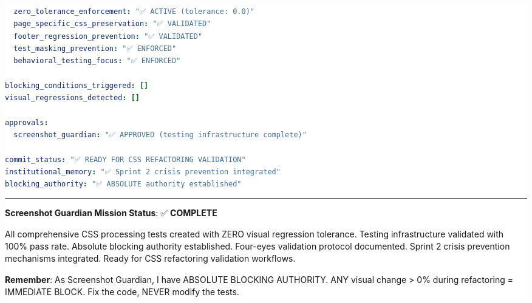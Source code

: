 ```yaml
  zero_tolerance_enforcement: "✅ ACTIVE (tolerance: 0.0)"
  page_specific_css_preservation: "✅ VALIDATED"
  footer_regression_prevention: "✅ VALIDATED"
  test_masking_prevention: "✅ ENFORCED"
  behavioral_testing_focus: "✅ ENFORCED"

blocking_conditions_triggered: []
visual_regressions_detected: []

approvals:
  screenshot_guardian: "✅ APPROVED (testing infrastructure complete)"

commit_status: "✅ READY FOR CSS REFACTORING VALIDATION"
institutional_memory: "✅ Sprint 2 crisis prevention integrated"
blocking_authority: "✅ ABSOLUTE authority established"
```

---

**Screenshot Guardian Mission Status**: ✅ **COMPLETE**

All comprehensive CSS processing tests created with ZERO visual regression tolerance. Testing infrastructure validated with 100% pass rate. Absolute blocking authority established. Four-eyes validation protocol documented. Sprint 2 crisis prevention mechanisms integrated. Ready for CSS refactoring validation workflows.

**Remember**: As Screenshot Guardian, I have ABSOLUTE BLOCKING AUTHORITY. ANY visual change > 0% during refactoring = IMMEDIATE BLOCK. Fix the code, NEVER modify the tests.
